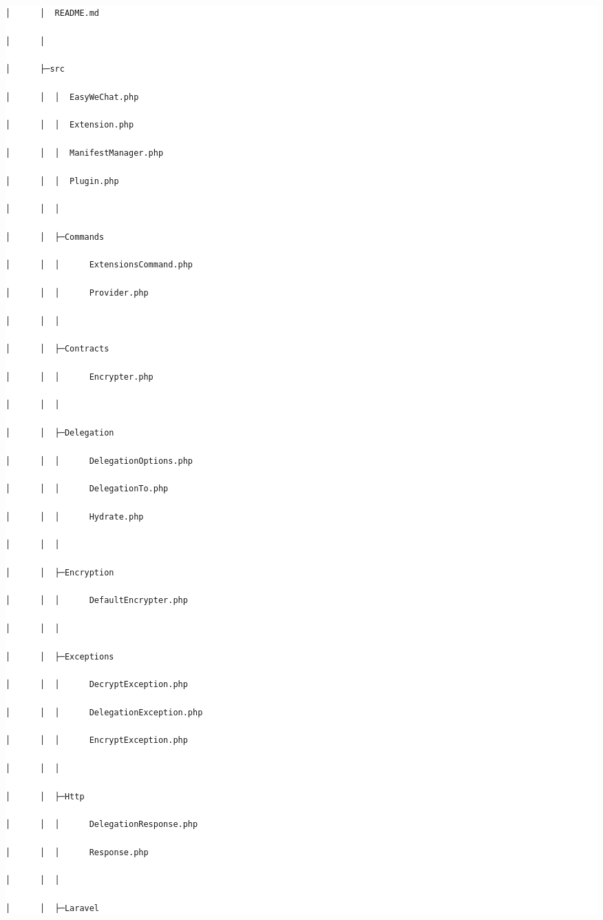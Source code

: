     │      │  README.md
    
    │      │  
    
    │      ├─src
    
    │      │  │  EasyWeChat.php
    
    │      │  │  Extension.php
    
    │      │  │  ManifestManager.php
    
    │      │  │  Plugin.php
    
    │      │  │  
    
    │      │  ├─Commands
    
    │      │  │      ExtensionsCommand.php
    
    │      │  │      Provider.php
    
    │      │  │      
    
    │      │  ├─Contracts
    
    │      │  │      Encrypter.php
    
    │      │  │      
    
    │      │  ├─Delegation
    
    │      │  │      DelegationOptions.php
    
    │      │  │      DelegationTo.php
    
    │      │  │      Hydrate.php
    
    │      │  │      
    
    │      │  ├─Encryption
    
    │      │  │      DefaultEncrypter.php
    
    │      │  │      
    
    │      │  ├─Exceptions
    
    │      │  │      DecryptException.php
    
    │      │  │      DelegationException.php
    
    │      │  │      EncryptException.php
    
    │      │  │      
    
    │      │  ├─Http
    
    │      │  │      DelegationResponse.php
    
    │      │  │      Response.php
    
    │      │  │      
    
    │      │  ├─Laravel
    